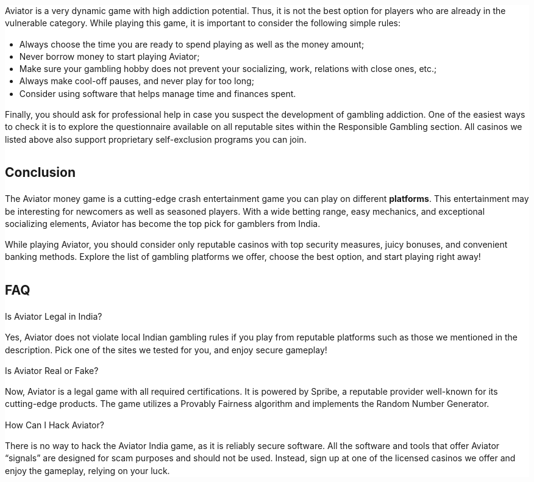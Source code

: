 Aviator is a very dynamic game with high addiction potential. Thus, it is not the best option for players who are already in the vulnerable category. While playing this game, it is important to consider the following simple rules:

- Always choose the time you are ready to spend playing as well as the money amount;
- Never borrow money to start playing Aviator;
- Make sure your gambling hobby does not prevent your socializing, work, relations with close ones, etc.;
- Always make cool-off pauses, and never play for too long;
- Consider using software that helps manage time and finances spent.

Finally, you should ask for professional help in case you suspect the development of gambling addiction. One of the easiest ways to check it is to explore the questionnaire available on all reputable sites within the Responsible Gambling section. All casinos we listed above also support proprietary self-exclusion programs you can join.

## Conclusion

The Aviator money game is a cutting-edge crash entertainment game you can play on different **platforms**. This entertainment may be interesting for newcomers as well as seasoned players. With a wide betting range, easy mechanics, and exceptional socializing elements, Aviator has become the top pick for gamblers from India.

While playing Aviator, you should consider only reputable casinos with top security measures, juicy bonuses, and convenient banking methods. Explore the list of gambling platforms we offer, choose the best option, and start playing right away!

## FAQ

Is Aviator Legal in India?

Yes, Aviator does not violate local Indian gambling rules if you play from reputable platforms such as those we mentioned in the description. Pick one of the sites we tested for you, and enjoy secure gameplay!

Is Aviator Real or Fake?

Now, Aviator is a legal game with all required certifications. It is powered by Spribe, a reputable provider well-known for its cutting-edge products. The game utilizes a Provably Fairness algorithm and implements the Random Number Generator.

How Can I Hack Aviator?

There is no way to hack the Aviator India game, as it is reliably secure software. All the software and tools that offer Aviator “signals” are designed for scam purposes and should not be used. Instead, sign up at one of the licensed casinos we offer and enjoy the gameplay, relying on your luck.